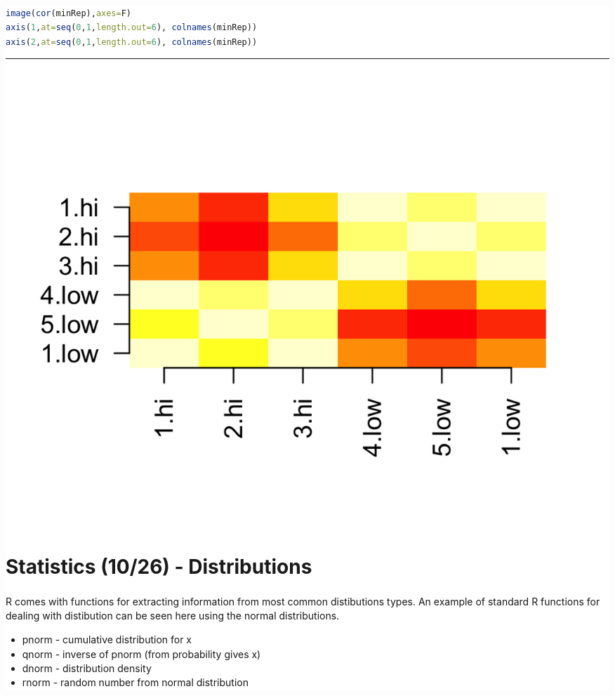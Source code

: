 
```r
image(cor(minRep),axes=F)
axis(1,at=seq(0,1,length.out=6), colnames(minRep))
axis(2,at=seq(0,1,length.out=6), colnames(minRep))
```
***
<img src="introToR_Session1-figure/unnamed-chunk-205-1.png" title="plot of chunk unnamed-chunk-205" alt="plot of chunk unnamed-chunk-205" width="1920px" />

Statistics (10/26) - Distributions
=========================================================

R comes with functions for extracting information from most common distibutions types.
An example of standard R functions for dealing with distibution can be seen here using the normal distributions.

- pnorm - cumulative distribution for x
- qnorm - inverse of pnorm (from probability gives x)
- dnorm - distribution density
- rnorm - random number from normal distribution
